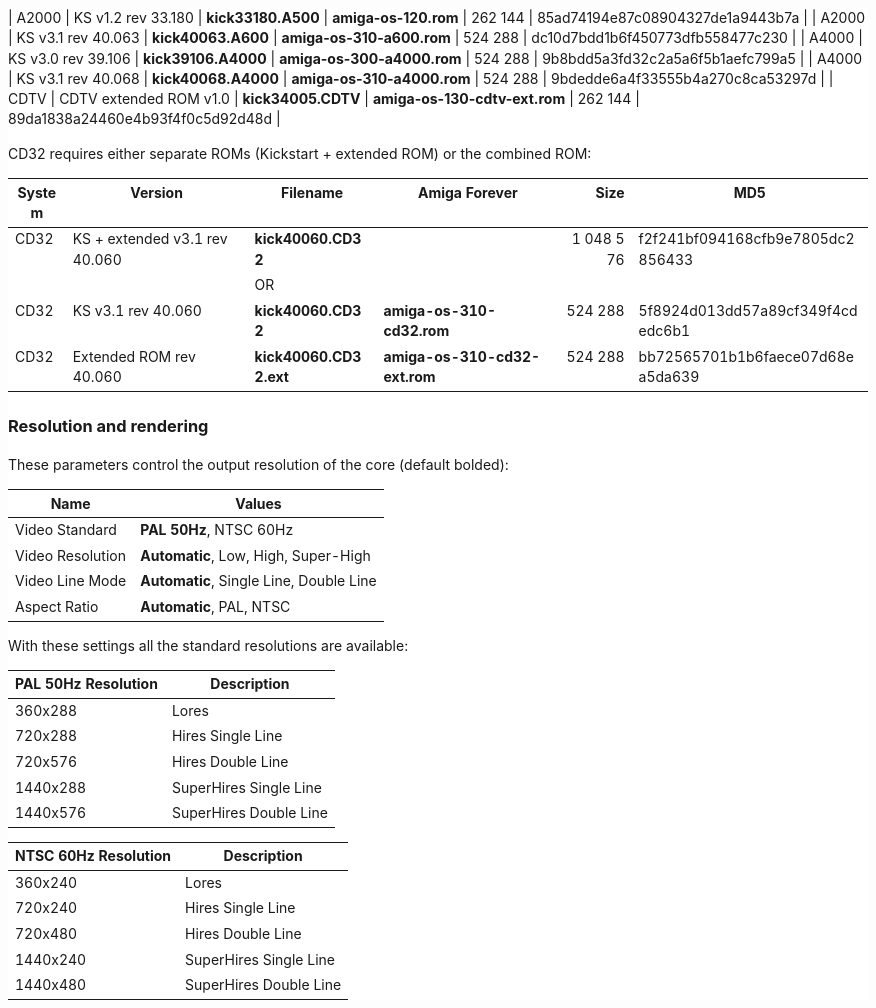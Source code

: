 | A2000  | KS v1.2 rev 33.180            | **kick33180.A500**     | **amiga-os-120.rom**          |   262 144 | 85ad74194e87c08904327de1a9443b7a |
| A2000  | KS v3.1 rev 40.063            | **kick40063.A600**     | **amiga-os-310-a600.rom**     |   524 288 | dc10d7bdd1b6f450773dfb558477c230 |
| A4000  | KS v3.0 rev 39.106            | **kick39106.A4000**    | **amiga-os-300-a4000.rom**    |   524 288 | 9b8bdd5a3fd32c2a5a6f5b1aefc799a5 |
| A4000  | KS v3.1 rev 40.068            | **kick40068.A4000**    | **amiga-os-310-a4000.rom**    |   524 288 | 9bdedde6a4f33555b4a270c8ca53297d |
| CDTV   | CDTV extended ROM v1.0        | **kick34005.CDTV**     | **amiga-os-130-cdtv-ext.rom** |   262 144 | 89da1838a24460e4b93f4f0c5d92d48d |

CD32 requires either separate ROMs (Kickstart + extended ROM) or the combined ROM:

| System | Version                       | Filename               | Amiga Forever                 | Size      | MD5                              |
|--------|-------------------------------|------------------------|-------------------------------|----------:|----------------------------------|
| CD32   | KS + extended v3.1 rev 40.060 | **kick40060.CD32**     |                               | 1 048 576 | f2f241bf094168cfb9e7805dc2856433 |
|        |                               | OR                     |                               |           |                                  |
| CD32   | KS v3.1 rev 40.060            | **kick40060.CD32**     | **amiga-os-310-cd32.rom**     |   524 288 | 5f8924d013dd57a89cf349f4cdedc6b1 |
| CD32   | Extended ROM rev 40.060       | **kick40060.CD32.ext** | **amiga-os-310-cd32-ext.rom** |   524 288 | bb72565701b1b6faece07d68ea5da639 |

### Resolution and rendering

These parameters control the output resolution of the core (default bolded):

| Name                 | Values                                  |
|----------------------|-----------------------------------------|
| Video Standard       | **PAL 50Hz**, NTSC 60Hz                 |
| Video Resolution     | **Automatic**, Low, High, Super-High    |
| Video Line Mode      | **Automatic**, Single Line, Double Line |
| Aspect Ratio         | **Automatic**, PAL, NTSC                |

With these settings all the standard resolutions are available:

| PAL 50Hz Resolution  | Description            |
|----------------------|------------------------|
| 360x288              | Lores                  |
| 720x288              | Hires Single Line      |
| 720x576              | Hires Double Line      |
| 1440x288             | SuperHires Single Line |
| 1440x576             | SuperHires Double Line |

| NTSC 60Hz Resolution | Description            |
|----------------------|------------------------|
| 360x240              | Lores                  |
| 720x240              | Hires Single Line      |
| 720x480              | Hires Double Line      |
| 1440x240             | SuperHires Single Line |
| 1440x480             | SuperHires Double Line |
